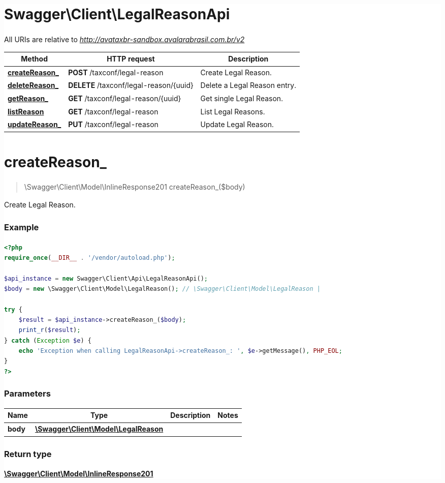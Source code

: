 # Swagger\Client\LegalReasonApi

All URIs are relative to *http://avataxbr-sandbox.avalarabrasil.com.br/v2*

Method | HTTP request | Description
------------- | ------------- | -------------
[**createReason_**](LegalReasonApi.md#createReason_) | **POST** /taxconf/legal-reason | Create Legal Reason.
[**deleteReason_**](LegalReasonApi.md#deleteReason_) | **DELETE** /taxconf/legal-reason/{uuid} | Delete a Legal Reason entry.
[**getReason_**](LegalReasonApi.md#getReason_) | **GET** /taxconf/legal-reason/{uuid} | Get single Legal Reason.
[**listReason**](LegalReasonApi.md#listReason) | **GET** /taxconf/legal-reason | List Legal Reasons.
[**updateReason_**](LegalReasonApi.md#updateReason_) | **PUT** /taxconf/legal-reason | Update Legal Reason.


# **createReason_**
> \Swagger\Client\Model\InlineResponse201 createReason_($body)

Create Legal Reason.

### Example
```php
<?php
require_once(__DIR__ . '/vendor/autoload.php');

$api_instance = new Swagger\Client\Api\LegalReasonApi();
$body = new \Swagger\Client\Model\LegalReason(); // \Swagger\Client\Model\LegalReason | 

try {
    $result = $api_instance->createReason_($body);
    print_r($result);
} catch (Exception $e) {
    echo 'Exception when calling LegalReasonApi->createReason_: ', $e->getMessage(), PHP_EOL;
}
?>
```

### Parameters

Name | Type | Description  | Notes
------------- | ------------- | ------------- | -------------
 **body** | [**\Swagger\Client\Model\LegalReason**](../Model/\Swagger\Client\Model\LegalReason.md)|  |

### Return type

[**\Swagger\Client\Model\InlineResponse201**](../Model/InlineResponse201.md)
